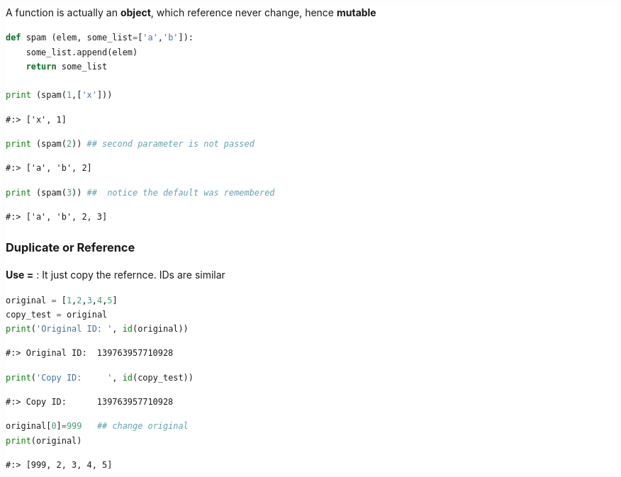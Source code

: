 A function is actually an **object**, which reference never change, hence **mutable**


```python
def spam (elem, some_list=['a','b']):
    some_list.append(elem)
    return some_list

print (spam(1,['x']))
```

```
#:> ['x', 1]
```

```python
print (spam(2)) ## second parameter is not passed
```

```
#:> ['a', 'b', 2]
```

```python
print (spam(3)) ##  notice the default was remembered
```

```
#:> ['a', 'b', 2, 3]
```

### Duplicate or Reference

**Use =** : It just copy the refernce. IDs are similar


```python
original = [1,2,3,4,5]
copy_test = original
print('Original ID: ', id(original))
```

```
#:> Original ID:  139763957710928
```

```python
print('Copy ID:     ', id(copy_test))                          
```

```
#:> Copy ID:      139763957710928
```


```python
original[0]=999   ## change original
print(original)
```

```
#:> [999, 2, 3, 4, 5]
```

